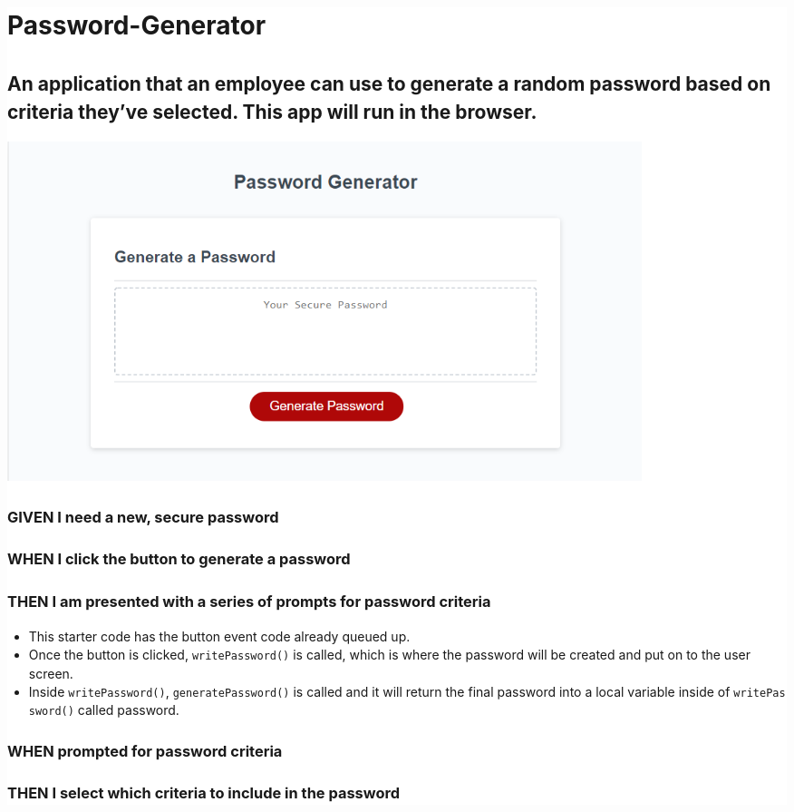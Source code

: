 # **Password-Generator**

## An application that an employee can use to generate a random password based on criteria they’ve selected. This app will run in the browser.


<img src="./assets/img/landing-page.png" alt="drawing" width="700"/>

### GIVEN I need a new, secure password

### WHEN I click the button to generate a password

### THEN I am presented with a series of prompts for password criteria

- This starter code has the button event code already queued up.
- Once the button is clicked, `writePassword()` is called, which is where the password will be created and put on to the user screen.
- Inside `writePassword()`, `generatePassword()` is called and it will return the final password into a local variable inside of `writePassword()` called password.

### WHEN prompted for password criteria

### THEN I select which criteria to include in the password
